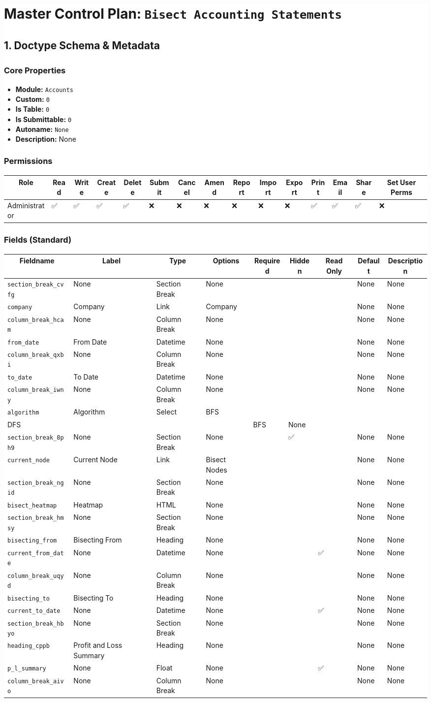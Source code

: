 # Master Control Plan: `Bisect Accounting Statements`

## 1. Doctype Schema & Metadata

### Core Properties
- **Module:** `Accounts`
- **Custom:** `0`
- **Is Table:** `0`
- **Is Submittable:** `0`
- **Autoname:** `None`
- **Description:** None

### Permissions
| Role | Read | Write | Create | Delete | Submit | Cancel | Amend | Report | Import | Export | Print | Email | Share | Set User Perms |
|---|---|---|---|---|---|---|---|---|---|---|---|---|---|---|
| Administrator | ✅ | ✅ | ✅ | ✅ | ❌ | ❌ | ❌ | ❌ | ❌ | ❌ | ✅ | ✅ | ✅ | ❌ |


### Fields (Standard)
| Fieldname | Label | Type | Options | Required | Hidden | Read Only | Default | Description |
|---|---|---|---|---|---|---|---|---|
| `section_break_cvfg` | None | Section Break | None |  |  |  | None | None |
| `company` | Company | Link | Company |  |  |  | None | None |
| `column_break_hcam` | None | Column Break | None |  |  |  | None | None |
| `from_date` | From Date | Datetime | None |  |  |  | None | None |
| `column_break_qxbi` | None | Column Break | None |  |  |  | None | None |
| `to_date` | To Date | Datetime | None |  |  |  | None | None |
| `column_break_iwny` | None | Column Break | None |  |  |  | None | None |
| `algorithm` | Algorithm | Select | BFS
DFS |  |  |  | BFS | None |
| `section_break_8ph9` | None | Section Break | None |  | ✅ |  | None | None |
| `current_node` | Current Node | Link | Bisect Nodes |  |  |  | None | None |
| `section_break_ngid` | None | Section Break | None |  |  |  | None | None |
| `bisect_heatmap` | Heatmap | HTML | None |  |  |  | None | None |
| `section_break_hmsy` | None | Section Break | None |  |  |  | None | None |
| `bisecting_from` | Bisecting From | Heading | None |  |  |  | None | None |
| `current_from_date` | None | Datetime | None |  |  | ✅ | None | None |
| `column_break_uqyd` | None | Column Break | None |  |  |  | None | None |
| `bisecting_to` | Bisecting To | Heading | None |  |  |  | None | None |
| `current_to_date` | None | Datetime | None |  |  | ✅ | None | None |
| `section_break_hbyo` | None | Section Break | None |  |  |  | None | None |
| `heading_cppb` | Profit and Loss Summary | Heading | None |  |  |  | None | None |
| `p_l_summary` | None | Float | None |  |  | ✅ | None | None |
| `column_break_aivo` | None | Column Break | None |  |  |  | None | None |